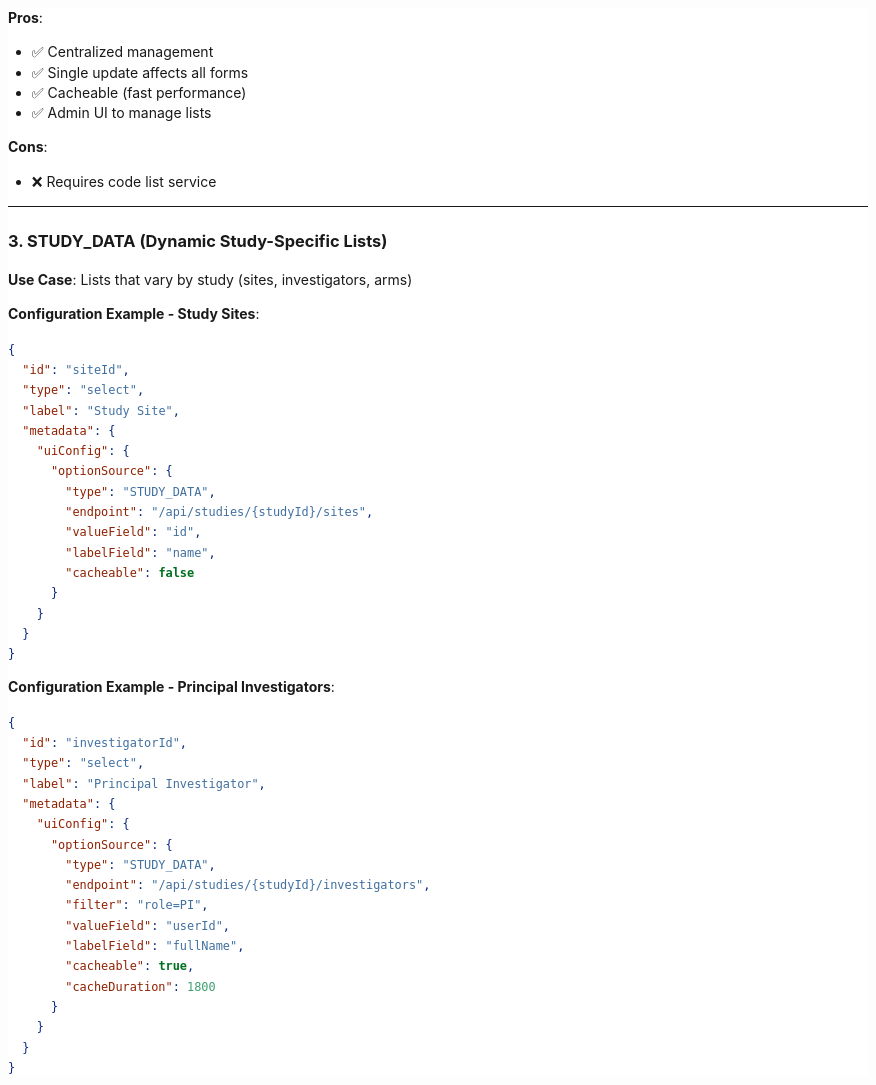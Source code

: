 **Pros**:
- ✅ Centralized management
- ✅ Single update affects all forms
- ✅ Cacheable (fast performance)
- ✅ Admin UI to manage lists

**Cons**:
- ❌ Requires code list service

---

### 3. STUDY_DATA (Dynamic Study-Specific Lists)

**Use Case**: Lists that vary by study (sites, investigators, arms)

**Configuration Example - Study Sites**:
```json
{
  "id": "siteId",
  "type": "select",
  "label": "Study Site",
  "metadata": {
    "uiConfig": {
      "optionSource": {
        "type": "STUDY_DATA",
        "endpoint": "/api/studies/{studyId}/sites",
        "valueField": "id",
        "labelField": "name",
        "cacheable": false
      }
    }
  }
}
```

**Configuration Example - Principal Investigators**:
```json
{
  "id": "investigatorId",
  "type": "select",
  "label": "Principal Investigator",
  "metadata": {
    "uiConfig": {
      "optionSource": {
        "type": "STUDY_DATA",
        "endpoint": "/api/studies/{studyId}/investigators",
        "filter": "role=PI",
        "valueField": "userId",
        "labelField": "fullName",
        "cacheable": true,
        "cacheDuration": 1800
      }
    }
  }
}
```
